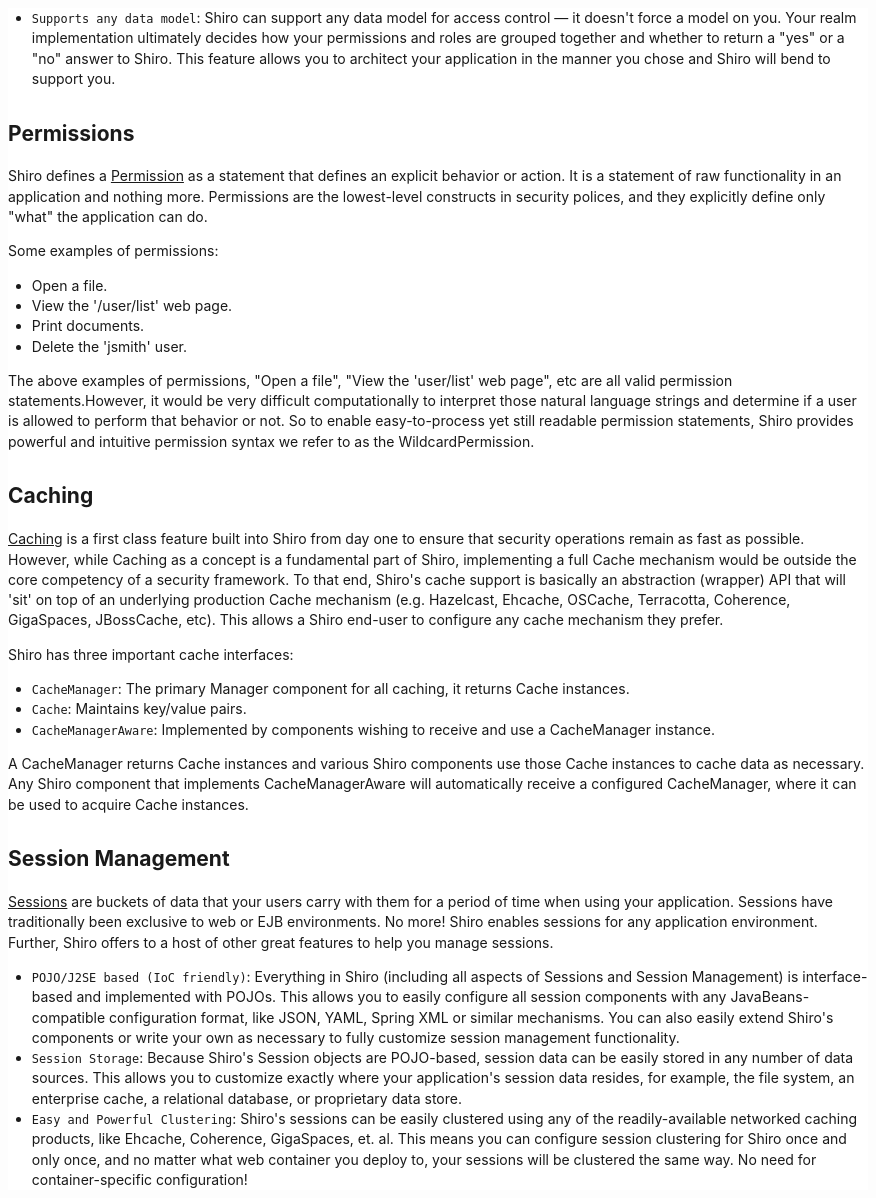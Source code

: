  - `Supports any data model`: Shiro can support any data model for access control — it doesn't force a model on you. Your realm implementation ultimately decides how your permissions and roles are grouped together and whether to return a "yes" or a "no" answer to Shiro. This feature allows you to architect your application in the manner you chose and Shiro will bend to support you.

## Permissions
Shiro defines a [Permission](https://shiro.apache.org/permissions.html) as a statement that defines an explicit behavior or action. It is a statement of raw functionality in an application and nothing more. Permissions are the lowest-level constructs in security polices, and they explicitly define only "what" the application can do.

Some examples of permissions:
 - Open a file.
 - View the '/user/list' web page.
 - Print documents.
 - Delete the 'jsmith' user.

The above examples of permissions, "Open a file", "View the 'user/list' web page", etc are all valid permission statements.However, it would be very difficult computationally to interpret those natural language strings and determine if a user is allowed to perform that behavior or not. So to enable easy-to-process yet still readable permission statements, Shiro provides powerful and intuitive permission syntax we refer to as the WildcardPermission.

## Caching
[Caching](https://shiro.apache.org/caching.html) is a first class feature built into Shiro from day one to ensure that security operations remain as fast as possible. However, while Caching as a concept is a fundamental part of Shiro, implementing a full Cache mechanism would be outside the core competency of a security framework. To that end, Shiro's cache support is basically an abstraction (wrapper) API that will 'sit' on top of an underlying production Cache mechanism (e.g. Hazelcast, Ehcache, OSCache, Terracotta, Coherence, GigaSpaces, JBossCache, etc). This allows a Shiro end-user to configure any cache mechanism they prefer.

Shiro has three important cache interfaces:
 - `CacheManager`: The primary Manager component for all caching, it returns Cache instances.
 - `Cache`: Maintains key/value pairs.
 - `CacheManagerAware`: Implemented by components wishing to receive and use a CacheManager instance.

A CacheManager returns Cache instances and various Shiro components use those Cache instances to cache data as necessary. Any Shiro component that implements CacheManagerAware will automatically receive a configured CacheManager, where it can be used to acquire Cache instances.

## Session Management
[Sessions](https://shiro.apache.org/session-management-features.html) are buckets of data that your users carry with them for a period of time when using your application. Sessions have traditionally been exclusive to web or EJB environments. No more! Shiro enables sessions for any application environment. Further, Shiro offers to a host of other great features to help you manage sessions.
 - `POJO/J2SE based (IoC friendly)`: Everything in Shiro (including all aspects of Sessions and Session Management) is interface-based and implemented with POJOs. This allows you to easily configure all session components with any JavaBeans-compatible configuration format, like JSON, YAML, Spring XML or similar mechanisms. You can also easily extend Shiro's components or write your own as necessary to fully customize session management functionality.
 - `Session Storage`: Because Shiro's Session objects are POJO-based, session data can be easily stored in any number of data sources. This allows you to customize exactly where your application's session data resides, for example, the file system, an enterprise cache, a relational database, or proprietary data store.
 - `Easy and Powerful Clustering`: Shiro's sessions can be easily clustered using any of the readily-available networked caching products, like Ehcache, Coherence, GigaSpaces, et. al. This means you can configure session clustering for Shiro once and only once, and no matter what web container you deploy to, your sessions will be clustered the same way. No need for container-specific configuration!
